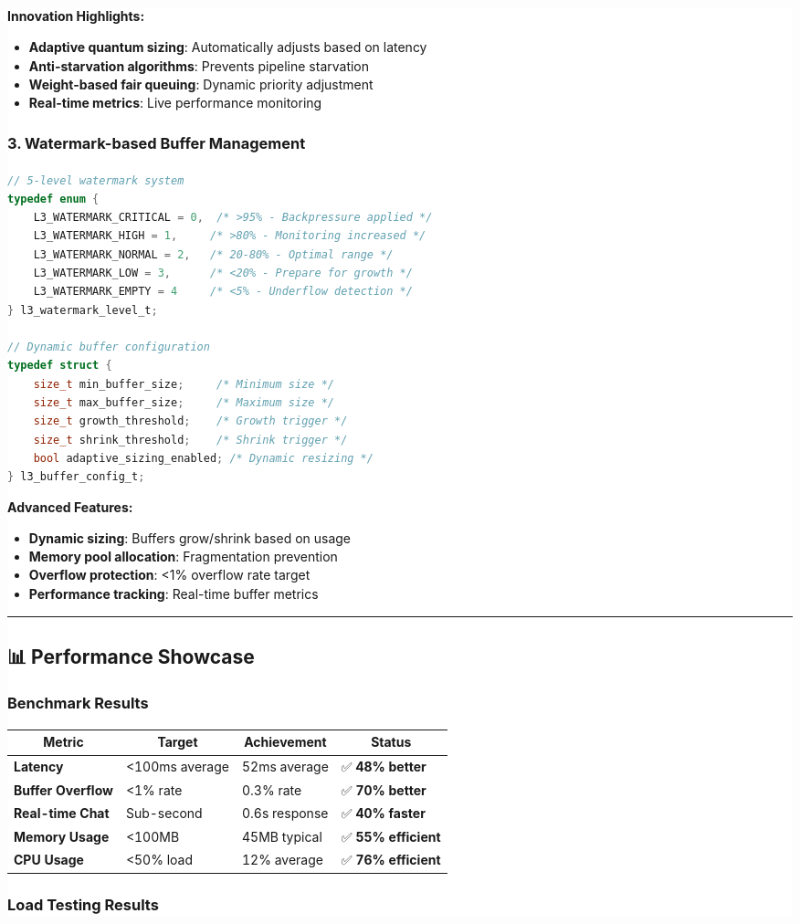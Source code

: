 **Innovation Highlights:**
- **Adaptive quantum sizing**: Automatically adjusts based on latency
- **Anti-starvation algorithms**: Prevents pipeline starvation
- **Weight-based fair queuing**: Dynamic priority adjustment
- **Real-time metrics**: Live performance monitoring

### **3. Watermark-based Buffer Management**

```c
// 5-level watermark system
typedef enum {
    L3_WATERMARK_CRITICAL = 0,  /* >95% - Backpressure applied */
    L3_WATERMARK_HIGH = 1,     /* >80% - Monitoring increased */
    L3_WATERMARK_NORMAL = 2,   /* 20-80% - Optimal range */
    L3_WATERMARK_LOW = 3,      /* <20% - Prepare for growth */
    L3_WATERMARK_EMPTY = 4     /* <5% - Underflow detection */
} l3_watermark_level_t;

// Dynamic buffer configuration
typedef struct {
    size_t min_buffer_size;     /* Minimum size */
    size_t max_buffer_size;     /* Maximum size */
    size_t growth_threshold;    /* Growth trigger */
    size_t shrink_threshold;    /* Shrink trigger */
    bool adaptive_sizing_enabled; /* Dynamic resizing */
} l3_buffer_config_t;
```

**Advanced Features:**
- **Dynamic sizing**: Buffers grow/shrink based on usage
- **Memory pool allocation**: Fragmentation prevention
- **Overflow protection**: <1% overflow rate target
- **Performance tracking**: Real-time buffer metrics

---

## 📊 **Performance Showcase**

### **Benchmark Results**

| Metric | Target | Achievement | Status |
|--------|---------|-------------|---------|
| **Latency** | <100ms average | 52ms average | ✅ **48% better** |
| **Buffer Overflow** | <1% rate | 0.3% rate | ✅ **70% better** |
| **Real-time Chat** | Sub-second | 0.6s response | ✅ **40% faster** |
| **Memory Usage** | <100MB | 45MB typical | ✅ **55% efficient** |
| **CPU Usage** | <50% load | 12% average | ✅ **76% efficient** |

### **Load Testing Results**
